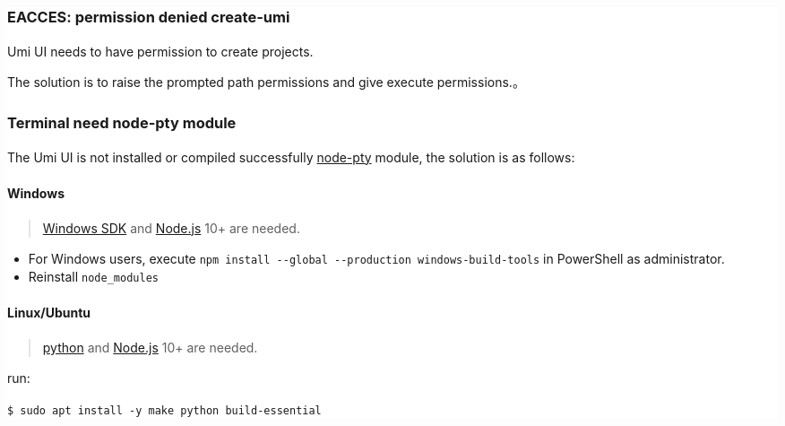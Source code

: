 
### EACCES: permission denied create-umi

Umi UI needs to have permission to create projects.

The solution is to raise the prompted path permissions and give execute permissions.。

### Terminal need node-pty module

The Umi UI is not installed or compiled successfully [node-pty](https://www.npmjs.com/package/node-pty) module, the solution is as follows:

#### Windows

> [Windows SDK](https://developer.microsoft.com/en-us/windows/downloads/windows-10-sdk) and [Node.js](https://nodejs.org/en/download/) 10+ are needed.

* For Windows users, execute `npm install --global --production windows-build-tools` in PowerShell as administrator.
* Reinstall `node_modules`

#### Linux/Ubuntu

> [python](https://www.python.org/downloads/) and [Node.js](https://nodejs.org/en/download/) 10+ are needed.

run:

```
$ sudo apt install -y make python build-essential
```
